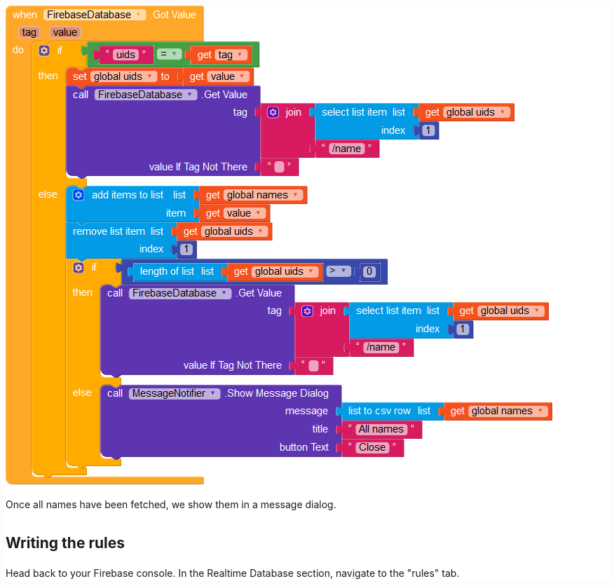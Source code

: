 ![](/assets/images/guides/firebase-rules/e_got-value-2.png)

Once all names have been fetched, we show them in a message dialog.

## Writing the rules

Head back to your Firebase console. In the Realtime Database section, navigate to the "rules" tab.
